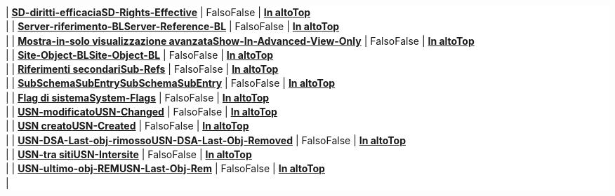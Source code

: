 | [<span data-ttu-id="a0525-326">**SD-diritti-efficacia**</span><span class="sxs-lookup"><span data-stu-id="a0525-326">**SD-Rights-Effective**</span></span>](a-sdrightseffective.md)                        | <span data-ttu-id="a0525-327">Falso</span><span class="sxs-lookup"><span data-stu-id="a0525-327">False</span></span>     | [<span data-ttu-id="a0525-328">**In alto**</span><span class="sxs-lookup"><span data-stu-id="a0525-328">**Top**</span></span>](c-top.md)<br/> |
| [<span data-ttu-id="a0525-329">**Server-riferimento-BL**</span><span class="sxs-lookup"><span data-stu-id="a0525-329">**Server-Reference-BL**</span></span>](a-serverreferencebl.md)                        | <span data-ttu-id="a0525-330">Falso</span><span class="sxs-lookup"><span data-stu-id="a0525-330">False</span></span>     | [<span data-ttu-id="a0525-331">**In alto**</span><span class="sxs-lookup"><span data-stu-id="a0525-331">**Top**</span></span>](c-top.md)<br/> |
| [<span data-ttu-id="a0525-332">**Mostra-in-solo visualizzazione avanzata**</span><span class="sxs-lookup"><span data-stu-id="a0525-332">**Show-In-Advanced-View-Only**</span></span>](a-showinadvancedviewonly.md)            | <span data-ttu-id="a0525-333">Falso</span><span class="sxs-lookup"><span data-stu-id="a0525-333">False</span></span>     | [<span data-ttu-id="a0525-334">**In alto**</span><span class="sxs-lookup"><span data-stu-id="a0525-334">**Top**</span></span>](c-top.md)<br/> |
| [<span data-ttu-id="a0525-335">**Site-Object-BL**</span><span class="sxs-lookup"><span data-stu-id="a0525-335">**Site-Object-BL**</span></span>](a-siteobjectbl.md)                                  | <span data-ttu-id="a0525-336">Falso</span><span class="sxs-lookup"><span data-stu-id="a0525-336">False</span></span>     | [<span data-ttu-id="a0525-337">**In alto**</span><span class="sxs-lookup"><span data-stu-id="a0525-337">**Top**</span></span>](c-top.md)<br/> |
| [<span data-ttu-id="a0525-338">**Riferimenti secondari**</span><span class="sxs-lookup"><span data-stu-id="a0525-338">**Sub-Refs**</span></span>](a-subrefs.md)                                             | <span data-ttu-id="a0525-339">Falso</span><span class="sxs-lookup"><span data-stu-id="a0525-339">False</span></span>     | [<span data-ttu-id="a0525-340">**In alto**</span><span class="sxs-lookup"><span data-stu-id="a0525-340">**Top**</span></span>](c-top.md)<br/> |
| [<span data-ttu-id="a0525-341">**SubSchemaSubEntry**</span><span class="sxs-lookup"><span data-stu-id="a0525-341">**SubSchemaSubEntry**</span></span>](a-subschemasubentry.md)                          | <span data-ttu-id="a0525-342">Falso</span><span class="sxs-lookup"><span data-stu-id="a0525-342">False</span></span>     | [<span data-ttu-id="a0525-343">**In alto**</span><span class="sxs-lookup"><span data-stu-id="a0525-343">**Top**</span></span>](c-top.md)<br/> |
| [<span data-ttu-id="a0525-344">**Flag di sistema**</span><span class="sxs-lookup"><span data-stu-id="a0525-344">**System-Flags**</span></span>](a-systemflags.md)                                     | <span data-ttu-id="a0525-345">Falso</span><span class="sxs-lookup"><span data-stu-id="a0525-345">False</span></span>     | [<span data-ttu-id="a0525-346">**In alto**</span><span class="sxs-lookup"><span data-stu-id="a0525-346">**Top**</span></span>](c-top.md)<br/> |
| [<span data-ttu-id="a0525-347">**USN-modificato**</span><span class="sxs-lookup"><span data-stu-id="a0525-347">**USN-Changed**</span></span>](a-usnchanged.md)                                       | <span data-ttu-id="a0525-348">Falso</span><span class="sxs-lookup"><span data-stu-id="a0525-348">False</span></span>     | [<span data-ttu-id="a0525-349">**In alto**</span><span class="sxs-lookup"><span data-stu-id="a0525-349">**Top**</span></span>](c-top.md)<br/> |
| [<span data-ttu-id="a0525-350">**USN creato**</span><span class="sxs-lookup"><span data-stu-id="a0525-350">**USN-Created**</span></span>](a-usncreated.md)                                       | <span data-ttu-id="a0525-351">Falso</span><span class="sxs-lookup"><span data-stu-id="a0525-351">False</span></span>     | [<span data-ttu-id="a0525-352">**In alto**</span><span class="sxs-lookup"><span data-stu-id="a0525-352">**Top**</span></span>](c-top.md)<br/> |
| [<span data-ttu-id="a0525-353">**USN-DSA-Last-obj-rimosso**</span><span class="sxs-lookup"><span data-stu-id="a0525-353">**USN-DSA-Last-Obj-Removed**</span></span>](a-usndsalastobjremoved.md)                | <span data-ttu-id="a0525-354">Falso</span><span class="sxs-lookup"><span data-stu-id="a0525-354">False</span></span>     | [<span data-ttu-id="a0525-355">**In alto**</span><span class="sxs-lookup"><span data-stu-id="a0525-355">**Top**</span></span>](c-top.md)<br/> |
| [<span data-ttu-id="a0525-356">**USN-tra siti**</span><span class="sxs-lookup"><span data-stu-id="a0525-356">**USN-Intersite**</span></span>](a-usnintersite.md)                                   | <span data-ttu-id="a0525-357">Falso</span><span class="sxs-lookup"><span data-stu-id="a0525-357">False</span></span>     | [<span data-ttu-id="a0525-358">**In alto**</span><span class="sxs-lookup"><span data-stu-id="a0525-358">**Top**</span></span>](c-top.md)<br/> |
| [<span data-ttu-id="a0525-359">**USN-ultimo-obj-REM**</span><span class="sxs-lookup"><span data-stu-id="a0525-359">**USN-Last-Obj-Rem**</span></span>](a-usnlastobjrem.md)                               | <span data-ttu-id="a0525-360">Falso</span><span class="sxs-lookup"><span data-stu-id="a0525-360">False</span></span>     | [<span data-ttu-id="a0525-361">**In alto**</span><span class="sxs-lookup"><span data-stu-id="a0525-361">**Top**</span></span>](c-top.md)<br/> |